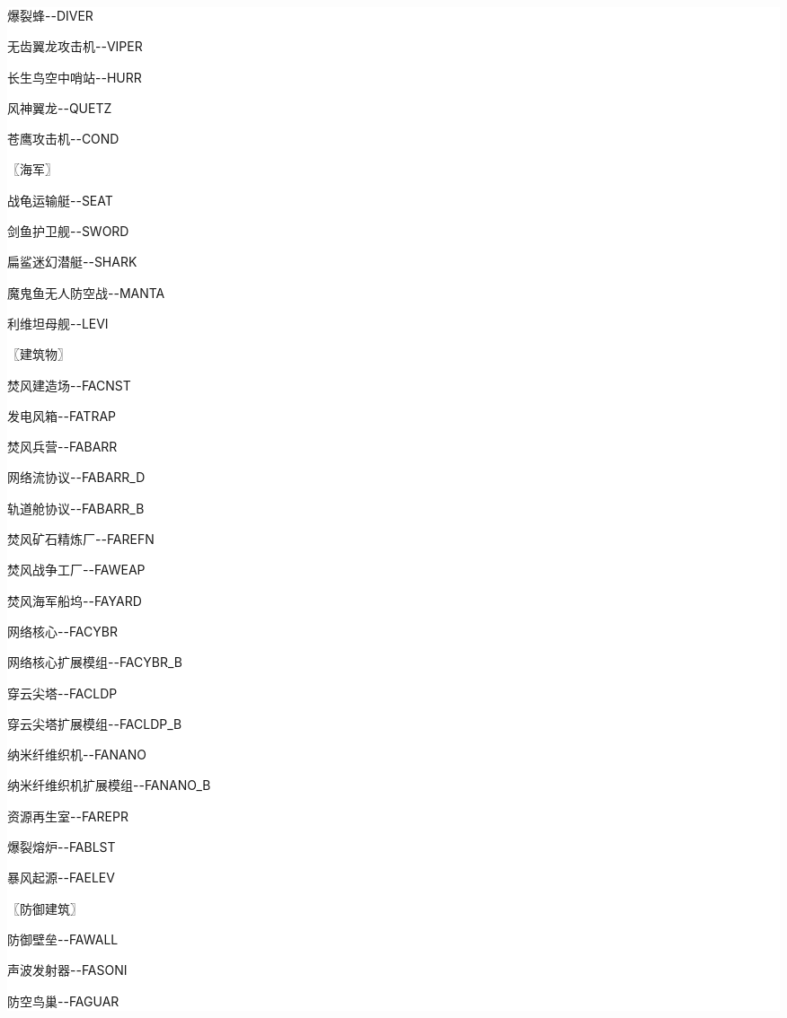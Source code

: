 爆裂蜂--DIVER

无齿翼龙攻击机--VIPER

长生鸟空中哨站--HURR

风神翼龙--QUETZ

苍鹰攻击机--COND

〖海军〗

战龟运输艇--SEAT

剑鱼护卫舰--SWORD

扁鲨迷幻潜艇--SHARK

魔鬼鱼无人防空战--MANTA

利维坦母舰--LEVI

〖建筑物〗

焚风建造场--FACNST

发电风箱--FATRAP

焚风兵营--FABARR

网络流协议--FABARR\_D

轨道舱协议--FABARR\_B

焚风矿石精炼厂--FAREFN

焚风战争工厂--FAWEAP

焚风海军船坞--FAYARD

网络核心--FACYBR

网络核心扩展模组--FACYBR\_B

穿云尖塔--FACLDP

穿云尖塔扩展模组--FACLDP\_B

纳米纤维织机--FANANO

纳米纤维织机扩展模组--FANANO\_B

资源再生室--FAREPR

爆裂熔炉--FABLST

暴风起源--FAELEV

〖防御建筑〗

防御壁垒--FAWALL

声波发射器--FASONI

防空鸟巢--FAGUAR
